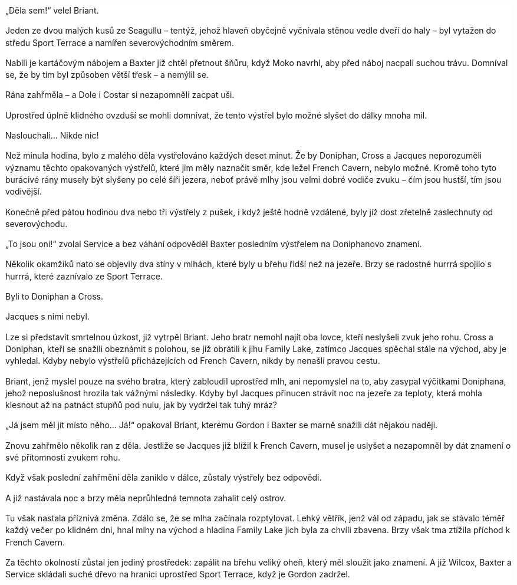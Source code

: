 „Děla sem!“ velel Briant.

Jeden ze dvou malých kusů ze Seagullu – tentýž, jehož hlaveň obyčejně vyčnívala stěnou vedle dveří do haly – byl vytažen do středu Sport Terrace a namířen severovýchodním směrem.

Nabili je kartáčovým nábojem a Baxter již chtěl přetnout šňůru, když Moko navrhl, aby před náboj nacpali suchou trávu. Domníval se, že by tím byl způsoben větší třesk – a nemýlil se.

Rána zahřměla – a Dole i Costar si nezapomněli zacpat uši.

Uprostřed úplně klidného ovzduší se mohli domnívat, že tento výstřel bylo možné slyšet do dálky mnoha mil.

Naslouchali… Nikde nic!

Než minula hodina, bylo z malého děla vystřelováno každých deset minut. Že by Doniphan, Cross a Jacques neporozuměli významu těchto opakovaných výstřelů, které jim měly naznačit směr, kde ležel French Cavern, nebylo možné. Kromě toho tyto burácivé rány musely být slyšeny po celé šíři jezera, neboť právě mlhy jsou velmi dobré vodiče zvuku – čím jsou hustší, tím jsou vodivější.

Konečně před pátou hodinou dva nebo tři výstřely z pušek, i když ještě hodně vzdálené, byly již dost zřetelně zaslechnuty od severovýchodu.

„To jsou oni!“ zvolal Service a bez váhání odpověděl Baxter posledním výstřelem na Doniphanovo znamení.

Několik okamžiků nato se objevily dva stíny v mlhách, které byly u břehu řidší než na jezeře. Brzy se radostné hurrrá spojilo s hurrrá, které zaznívalo ze Sport Terrace.

Byli to Doniphan a Cross.

Jacques s nimi nebyl.

Lze si představit smrtelnou úzkost, již vytrpěl Briant. Jeho bratr nemohl najít oba lovce, kteří neslyšeli zvuk jeho rohu. Cross a Doniphan, kteří se snažili obeznámit s polohou, se již obrátili k jihu Family Lake, zatímco Jacques spěchal stále na východ, aby je vyhledal. Kdyby nebylo výstřelů přicházejících od French Cavern, nikdy by nenašli pravou cestu.

Briant, jenž myslel pouze na svého bratra, který zabloudil uprostřed mlh, ani nepomyslel na to, aby zasypal výčitkami Doniphana, jehož neposlušnost hrozila tak vážnými následky. Kdyby byl Jacques přinucen strávit noc na jezeře za teploty, která mohla klesnout až na patnáct stupňů pod nulu, jak by vydržel tak tuhý mráz?

„Já jsem měl jít místo něho… Já!“ opakoval Briant, kterému Gordon i Baxter se marně snažili dát nějakou naději.

Znovu zahřmělo několik ran z děla. Jestliže se Jacques již blížil k French Cavern, musel je uslyšet a nezapomněl by dát znamení o své přítomnosti zvukem rohu.

Když však poslední zahřmění děla zaniklo v dálce, zůstaly výstřely bez odpovědi.

A již nastávala noc a brzy měla neprůhledná temnota zahalit celý ostrov.

Tu však nastala příznivá změna. Zdálo se, že se mlha začínala rozptylovat. Lehký větřík, jenž vál od západu, jak se stávalo téměř každý večer po klidném dni, hnal mlhy na východ a hladina Family Lake jich byla za chvíli zbavena. Brzy však tma ztížila příchod k French Cavern.

Za těchto okolností zůstal jen jediný prostředek: zapálit na břehu veliký oheň, který měl sloužit jako znamení. A již Wilcox, Baxter a Service skládali suché dřevo na hranici uprostřed Sport Terrace, když je Gordon zadržel.
